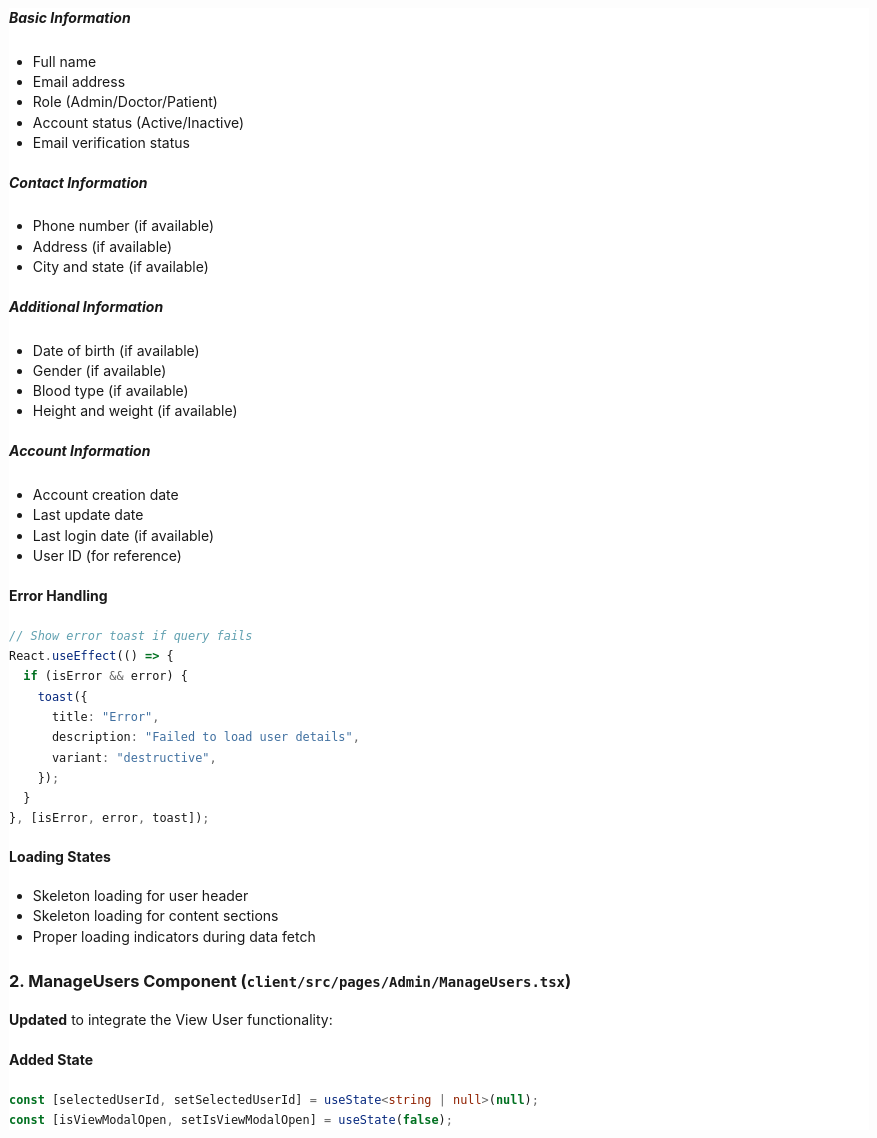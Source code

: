##### Basic Information
- Full name
- Email address
- Role (Admin/Doctor/Patient)
- Account status (Active/Inactive)
- Email verification status

##### Contact Information
- Phone number (if available)
- Address (if available)
- City and state (if available)

##### Additional Information
- Date of birth (if available)
- Gender (if available)
- Blood type (if available)
- Height and weight (if available)

##### Account Information
- Account creation date
- Last update date
- Last login date (if available)
- User ID (for reference)

#### Error Handling
```typescript
// Show error toast if query fails
React.useEffect(() => {
  if (isError && error) {
    toast({
      title: "Error",
      description: "Failed to load user details",
      variant: "destructive",
    });
  }
}, [isError, error, toast]);
```

#### Loading States
- Skeleton loading for user header
- Skeleton loading for content sections
- Proper loading indicators during data fetch

### 2. ManageUsers Component (`client/src/pages/Admin/ManageUsers.tsx`)
**Updated** to integrate the View User functionality:

#### Added State
```typescript
const [selectedUserId, setSelectedUserId] = useState<string | null>(null);
const [isViewModalOpen, setIsViewModalOpen] = useState(false);
```
